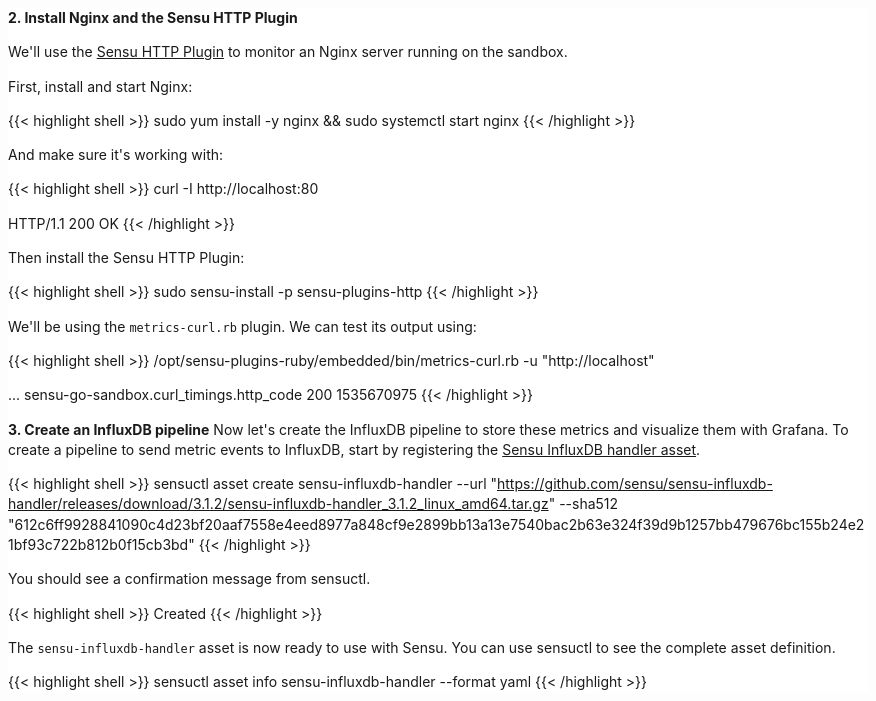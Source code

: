 **2. Install Nginx and the Sensu HTTP Plugin**

We'll use the [Sensu HTTP Plugin](https://github.com/sensu-plugins/sensu-plugins-http) to monitor an Nginx server running on the sandbox.

First, install and start Nginx:

{{< highlight shell >}}
sudo yum install -y nginx && sudo systemctl start nginx
{{< /highlight >}}

And make sure it's working with:

{{< highlight shell >}}
curl -I http://localhost:80

HTTP/1.1 200 OK
{{< /highlight >}}

Then install the Sensu HTTP Plugin:

{{< highlight shell >}}
sudo sensu-install -p sensu-plugins-http
{{< /highlight >}}

We'll be using the `metrics-curl.rb` plugin.
We can test its output using:

{{< highlight shell >}}
/opt/sensu-plugins-ruby/embedded/bin/metrics-curl.rb -u "http://localhost"

...
sensu-go-sandbox.curl_timings.http_code 200 1535670975
{{< /highlight >}}


**3. Create an InfluxDB pipeline**
Now let's create the InfluxDB pipeline to store these metrics and visualize them with Grafana.
To create a pipeline to send metric events to InfluxDB, start by registering the [Sensu InfluxDB handler asset][4].

{{< highlight shell >}}
sensuctl asset create sensu-influxdb-handler --url "https://github.com/sensu/sensu-influxdb-handler/releases/download/3.1.2/sensu-influxdb-handler_3.1.2_linux_amd64.tar.gz" --sha512 "612c6ff9928841090c4d23bf20aaf7558e4eed8977a848cf9e2899bb13a13e7540bac2b63e324f39d9b1257bb479676bc155b24e21bf93c722b812b0f15cb3bd"
{{< /highlight >}}

You should see a confirmation message from sensuctl.

{{< highlight shell >}}
Created
{{< /highlight >}}

The `sensu-influxdb-handler` asset is now ready to use with Sensu.
You can use sensuctl to see the complete asset definition.

{{< highlight shell >}}
sensuctl asset info sensu-influxdb-handler --format yaml
{{< /highlight >}}


[1]: https://bonsai.sensu.io/assets/sensu/sensu-slack-handler
[2]: ../../reference/assets
[3]: ../../sensuctl/reference#creating-resources
[4]: https://bonsai.sensu.io/assets/sensu/sensu-influxdb-handler